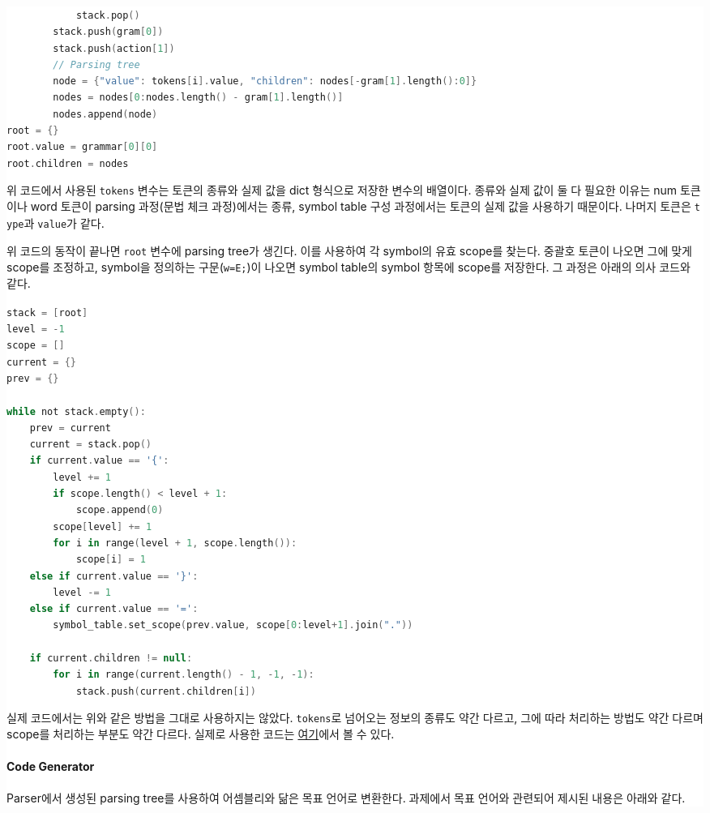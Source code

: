 ```kotlin
            stack.pop()
        stack.push(gram[0])
        stack.push(action[1])
        // Parsing tree
        node = {"value": tokens[i].value, "children": nodes[-gram[1].length():0]}
        nodes = nodes[0:nodes.length() - gram[1].length()]
        nodes.append(node)
root = {}
root.value = grammar[0][0]
root.children = nodes
```

위 코드에서 사용된 `tokens` 변수는 토큰의 종류와 실제 값을 dict 형식으로 저장한 변수의 배열이다. 종류와 실제 값이 둘 다 필요한 이유는 num 토큰이나 word 토큰이 parsing 과정(문법 체크 과정)에서는 종류, symbol table 구성 과정에서는 토큰의 실제 값을 사용하기 때문이다. 나머지 토큰은 `type`과 `value`가 같다.

위 코드의 동작이 끝나면 `root` 변수에 parsing tree가 생긴다. 이를 사용하여 각 symbol의 유효 scope를 찾는다. 중괄호 토큰이 나오면 그에 맞게 scope를 조정하고, symbol을 정의하는 구문(`w=E;`)이 나오면 symbol table의 symbol 항목에 scope를 저장한다. 그 과정은 아래의 의사 코드와 같다.

```kotlin
stack = [root]
level = -1
scope = []
current = {}
prev = {}

while not stack.empty():
    prev = current
    current = stack.pop()
    if current.value == '{':
        level += 1
        if scope.length() < level + 1:
            scope.append(0)
        scope[level] += 1
        for i in range(level + 1, scope.length()):
            scope[i] = 1
    else if current.value == '}':
        level -= 1
    else if current.value == '=':
        symbol_table.set_scope(prev.value, scope[0:level+1].join("."))
    
    if current.children != null:
        for i in range(current.length() - 1, -1, -1):
            stack.push(current.children[i])
```

실제 코드에서는 위와 같은 방법을 그대로 사용하지는 않았다. `tokens`로 넘어오는 정보의 종류도 약간 다르고, 그에 따라 처리하는 방법도 약간 다르며 scope를 처리하는 부분도 약간 다르다. 실제로 사용한 코드는 [여기](https://github.com/Orb-H/PLCOMP_Assignment/blob/master/file/parse.py)에서 볼 수 있다.

#### Code Generator

Parser에서 생성된 parsing tree를 사용하여 어셈블리와 닮은 목표 언어로 변환한다. 과제에서 목표 언어와 관련되어 제시된 내용은 아래와 같다.


[^2]: set 자료구조를 사용하여 NFA를 구현할 수 있다.[↗](https://en.wikipedia.org/wiki/Nondeterministic_finite_automaton#Implementation) DFA에서 현재 상태를 하나의 변수로 저장하는 것을 NFA에서 현재 가진 상태를 set에 저장하는 방법이다. 전이함수를 나타내는 변수만 NFA에 맞게 새로 정의하면 나머지는 DFA와 크게 차이가 없을 것 같다.
[^3]: 전이 함수의 정의만 따져보면 정의역이 Q×Σ이기 때문에 여기에 속하는 모든 원소에 대해서 함수값을 정의해야 할 것처럼 보이지만 꼭 그렇지는 않다. DFA에서 나올 수 있는 조합에 대해서만 함수값이 정의되어도 DFA는 오류 없이 잘 작동한다.
[^4]: Regular Expression, 줄여서 Regex라고 한다. 기본적인 regex(문자(열)와 Concatenation, Alternation, Kleene Star의 3가지 연산의 조합으로 이루어진 regex)는 유한 상태 오토마타로 변환이 가능하고 역과정도 가능하다.
[^5]: 대입 연산자가 아니더라도 스캔 과정에서 등장하는 모든 word는 Symbol Table에 넣으면 된다. Parser가 동작하면서 scope가 정의되지 않는 symbol이 있거나 선언에 의해 정해진 symbol의 scope 밖에서 symbol이 등장하면 에러를 출력하면 된다. 이 글을 작성하는 과정에서 헷갈려서 위키피디아를 찾아보니 대입 연산자 앞에 있는 토큰만 처리한다는 조건은 적혀있지 않았다.
[^6]: 조금 더 구체적으로 설명하자면, `abc de`라는 문자열을 처리해야 한다고 하자. `a`를 읽은 시점에서 word 토큰을 구성하기 시작한다. `b`와 `c`를 읽은 후 공백 문자를 입력받게 되는데, 이 때에는 `abc`에서 끊고 이를 하나의 word 토큰으로 인식해야 한다. 공백 문자 이후의 문자열인 `de`를 읽고나면 위 문자열은 `abcde`라는 word 토큰이 아닌 `abc`와 `de`의 2개의 word 토큰으로 인식해야 하는 것이다.
[^7]: 경우에 따라서 FIRST 집합도 사용한다. FIRST 집합은 non-terminal을 구성하는 첫 번째 terminal로서 올 수 있는 terminal의 집합이다. SLR parsing 과정 자체에서는 FIRST를 사용하지 않지만, FOLLOW 집합을 구할 때 유용하게 사용할 수 있다. 문법의 규칙 중 우변에서 non-terminal이 연달아 나오는 경우에 FIRST 집합이 쓸모있다. 예를 들어 `E → T F`라는 규칙이 있을 때, FOLLOW(T)는 항상 FIRST(F)를 부분집합으로 가진다. 예시로 제시한 문법은 이러한 경우가 없었지만 과제의 문법은 이러한 경우가 있으므로 여기서는 서술하지 않지만 과제 결과물 구상에서는 이를 사용할 것이다.